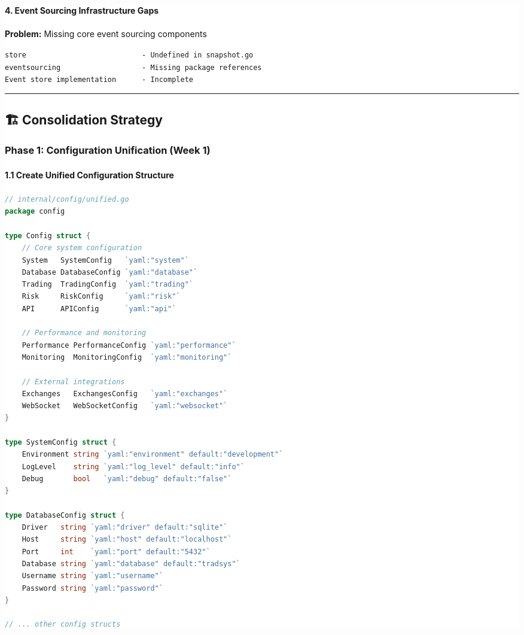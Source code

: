 #### 4. Event Sourcing Infrastructure Gaps
**Problem:** Missing core event sourcing components
```
store                           - Undefined in snapshot.go
eventsourcing                   - Missing package references
Event store implementation      - Incomplete
```

---

## 🏗️ Consolidation Strategy

### Phase 1: Configuration Unification (Week 1)

#### 1.1 Create Unified Configuration Structure
```go
// internal/config/unified.go
package config

type Config struct {
    // Core system configuration
    System   SystemConfig   `yaml:"system"`
    Database DatabaseConfig `yaml:"database"`
    Trading  TradingConfig  `yaml:"trading"`
    Risk     RiskConfig     `yaml:"risk"`
    API      APIConfig      `yaml:"api"`
    
    // Performance and monitoring
    Performance PerformanceConfig `yaml:"performance"`
    Monitoring  MonitoringConfig  `yaml:"monitoring"`
    
    // External integrations
    Exchanges   ExchangesConfig   `yaml:"exchanges"`
    WebSocket   WebSocketConfig   `yaml:"websocket"`
}

type SystemConfig struct {
    Environment string `yaml:"environment" default:"development"`
    LogLevel    string `yaml:"log_level" default:"info"`
    Debug       bool   `yaml:"debug" default:"false"`
}

type DatabaseConfig struct {
    Driver   string `yaml:"driver" default:"sqlite"`
    Host     string `yaml:"host" default:"localhost"`
    Port     int    `yaml:"port" default:"5432"`
    Database string `yaml:"database" default:"tradsys"`
    Username string `yaml:"username"`
    Password string `yaml:"password"`
}

// ... other config structs
```
